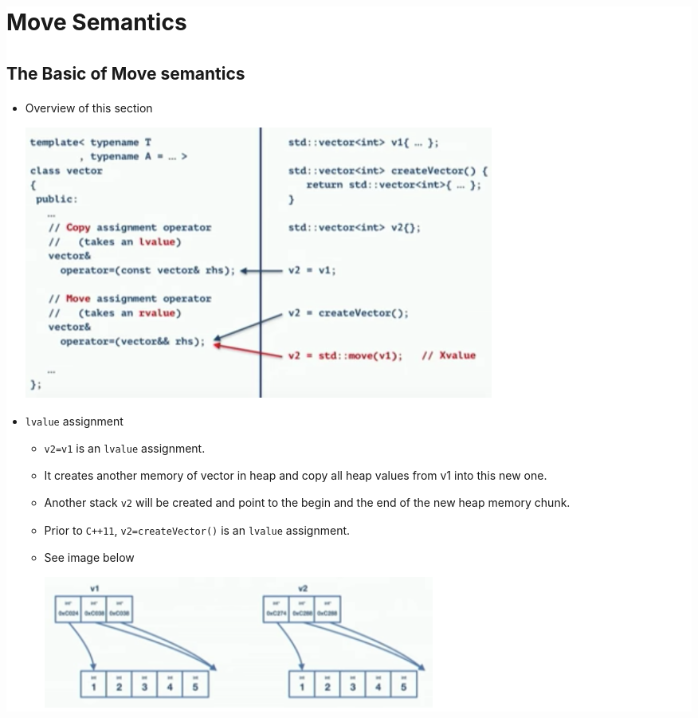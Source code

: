 # Move Semantics

## The Basic of Move semantics
  * Overview of this section

    <img src="./img/MoveSemantics/move_img1.png" height=70% width=70%>

  * `lvalue` assignment
    * `v2=v1` is an `lvalue` assignment. 
    * It creates another memory of vector in heap and copy all heap values from v1 into this new one. 
    * Another stack `v2` will be created and point to the begin and the end of the new heap memory chunk.
    * Prior to `C++11`, `v2=createVector()` is an `lvalue` assignment.
    * See image below

      <img src="./img/MoveSemantics/move_img2.png" height=60% width=60%>
